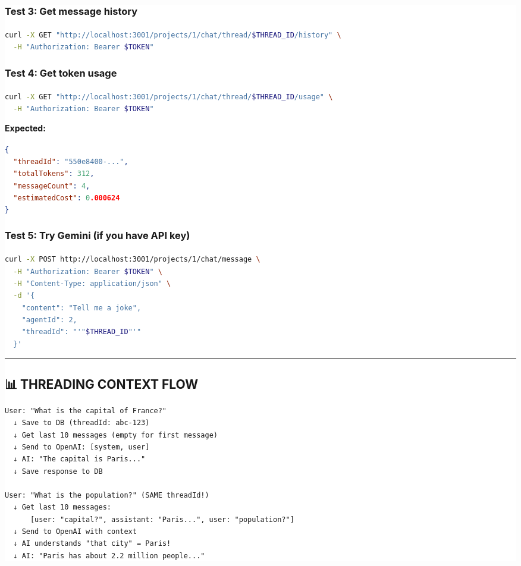 ### **Test 3: Get message history**
```bash
curl -X GET "http://localhost:3001/projects/1/chat/thread/$THREAD_ID/history" \
  -H "Authorization: Bearer $TOKEN"
```

### **Test 4: Get token usage**
```bash
curl -X GET "http://localhost:3001/projects/1/chat/thread/$THREAD_ID/usage" \
  -H "Authorization: Bearer $TOKEN"
```

**Expected:**
```json
{
  "threadId": "550e8400-...",
  "totalTokens": 312,
  "messageCount": 4,
  "estimatedCost": 0.000624
}
```

### **Test 5: Try Gemini (if you have API key)**
```bash
curl -X POST http://localhost:3001/projects/1/chat/message \
  -H "Authorization: Bearer $TOKEN" \
  -H "Content-Type: application/json" \
  -d '{
    "content": "Tell me a joke",
    "agentId": 2,
    "threadId": "'"$THREAD_ID"'"
  }'
```

---

## 📊 THREADING CONTEXT FLOW

```
User: "What is the capital of France?"
  ↓ Save to DB (threadId: abc-123)
  ↓ Get last 10 messages (empty for first message)
  ↓ Send to OpenAI: [system, user]
  ↓ AI: "The capital is Paris..."
  ↓ Save response to DB

User: "What is the population?" (SAME threadId!)
  ↓ Get last 10 messages:
      [user: "capital?", assistant: "Paris...", user: "population?"]
  ↓ Send to OpenAI with context
  ↓ AI understands "that city" = Paris!
  ↓ AI: "Paris has about 2.2 million people..."
```
